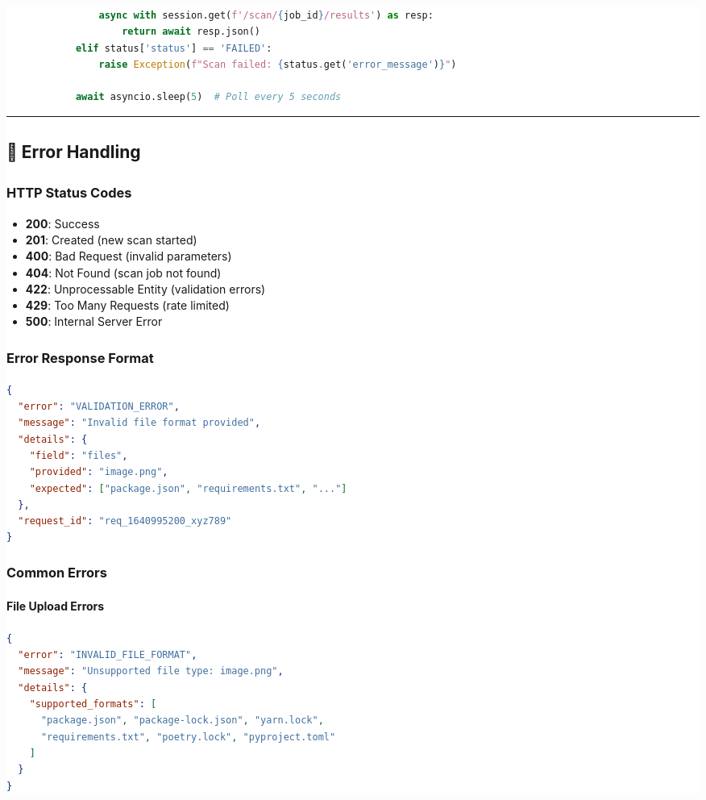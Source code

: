 ```python
                async with session.get(f'/scan/{job_id}/results') as resp:
                    return await resp.json()
            elif status['status'] == 'FAILED':
                raise Exception(f"Scan failed: {status.get('error_message')}")
            
            await asyncio.sleep(5)  # Poll every 5 seconds
```

---

## 🚨 Error Handling

### HTTP Status Codes

- **200**: Success
- **201**: Created (new scan started)
- **400**: Bad Request (invalid parameters)  
- **404**: Not Found (scan job not found)
- **422**: Unprocessable Entity (validation errors)
- **429**: Too Many Requests (rate limited)
- **500**: Internal Server Error

### Error Response Format

```json
{
  "error": "VALIDATION_ERROR",
  "message": "Invalid file format provided",
  "details": {
    "field": "files",
    "provided": "image.png",
    "expected": ["package.json", "requirements.txt", "..."]
  },
  "request_id": "req_1640995200_xyz789"
}
```

### Common Errors

#### File Upload Errors
```json
{
  "error": "INVALID_FILE_FORMAT",
  "message": "Unsupported file type: image.png",
  "details": {
    "supported_formats": [
      "package.json", "package-lock.json", "yarn.lock",
      "requirements.txt", "poetry.lock", "pyproject.toml"
    ]
  }
}
```
